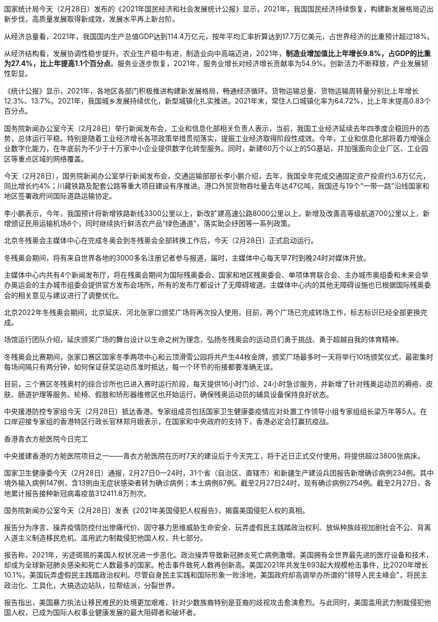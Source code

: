
国家统计局今天（2月28日）发布的《2021年国民经济和社会发展统计公报》显示，2021年，我国国民经济持续恢复，构建新发展格局迈出新步伐，高质量发展取得新成效，发展水平再上新台阶。

从经济总量看，2021年，我国国内生产总值GDP达到114.4万亿元，按年平均汇率折算达到17.7万亿美元，占世界经济的比重预计超过18%。

从经济结构看，发展协调性稳步提升。农业生产稳中有进，制造业向中高端迈进，2021年，**制造业增加值比上年增长9.8%，占GDP的比重为27.4%，比上年提高1.1个百分点**。服务业逐步恢复，2021年，服务业增长对经济增长贡献率为54.9%。创新活力不断释放，产业发展韧性彰显。

《统计公报》显示，2021年，各地区各部门积极推进构建新发展格局，畅通经济循环。货物运输总量、货物运输周转量分别比上年增长12.3%、13.7%。2021年，我国城乡发展持续优化，新型城镇化扎实推进。2021年末，常住人口城镇化率为64.72%，比上年末提高0.83个百分点。


国务院新闻办公室今天（2月28日）举行新闻发布会，工业和信息化部相关负责人表示，当前，我国工业经济延续去年四季度企稳回升的态势，总体运行平稳。特别是随着工业经济增长各项政策举措贯彻落实，提振工业经济取得阶段性成效。今年，工业和信息化部将着力增强企业数字化能力，在年底前为不少于十万家中小企业提供数字化转型服务。同时，新建60万个以上的5G基站，并加强面向企业厂区、工业园区等重点区域的网络覆盖。


今天（2月28日），国务院新闻办公室举行新闻发布会，交通运输部部长李小鹏介绍，去年，我国全年完成交通固定资产投资约3.6万亿元，同比增长约4%；川藏铁路及配套公路等重大项目建设有序推进。港口外贸货物吞吐量去年达47亿吨，我国还与19个“一带一路”沿线国家和地区签署政府间国际道路运输协定。

李小鹏表示，今年，我国预计将新增铁路新线3300公里以上，新改扩建高速公路8000公里以上，新增及改善高等级航道700公里以上，新增颁证民用运输机场8个，同时继续执行鲜活农产品“绿色通道”，落实助企纾困等一系列政策。


北京冬残奥会主媒体中心在完成冬奥会到冬残奥会全部转换工作后，今天（2月28日）正式启动运行。

冬残奥会期间，将有来自世界各地的3000多名注册记者参与报道，届时，主媒体中心每天早7时到晚24时对媒体开放。

主媒体中心内共有4个新闻发布厅，将在残奥会期间为国际残奥委会、国家和地区残奥委会、单项体育联合会、主办城市奥组委和未来会举办奥运会的主办城市组委会提供官方发布会场所，所有的发布厅都设计了无障碍坡道。主媒体中心内的其他无障碍设施也已根据国际残奥委会的相关意见与建议进行了调整优化。


北京2022年冬残奥会期间，北京延庆、河北张家口颁奖广场将再次投入使用，目前，两个广场已完成转场工作，标志标识已经全部更换完成。

场馆运行团队介绍，延庆颁奖广场的舞台设计以生命之树为理念，弘扬冬残奥会的运动员们勇于挑战、勇于超越自我的体育精神。

冬残奥会比赛期间，张家口赛区国家冬季两项中心和云顶滑雪公园将共产生44枚金牌，颁奖广场最多时一天将举行10场颁奖仪式，最密集时每场间隔只有两分钟，如何保证获奖运动员准时抵达，每一个环节的衔接都要准确无误。

目前，三个赛区冬残奥村的综合诊所也已进入赛时运行阶段，每天提供16小时门诊、24小时急诊服务，并新增了针对残奥运动员的褥疮、皮肤、肠道护理等服务。轮椅、假肢和矫形器维修区也开始运行，确保残奥运动员的辅具设备保持良好状态。


中央援港防控专家组今天（2月28日）抵达香港。专家组成员包括国家卫生健康委疫情应对处置工作领导小组专家组组长梁万年等5人。在口岸迎接专家组的香港特区行政长官林郑月娥表示，在国家和中央政府的支持下，香港必定会打赢抗疫战。

香港青衣方舱医院今日完工

中央援建香港的方舱医院项目之一——青衣方舱医院在历时7天的建设后于今天完工，将于近日正式交付使用，将提供超过3800张病床。


国家卫生健康委今天（2月28日）通报，2月27日0—24时，31个省（自治区、直辖市）和新疆生产建设兵团报告新增确诊病例234例。其中境外输入病例147例，含13例由无症状感染者转为确诊病例；本土病例87例。截至2月27日24时，现有确诊病例2754例。截至2月27日，各地累计报告接种新冠病毒疫苗312411.8万剂次。


国务院新闻办公室今天（2月28日）发表《2021年美国侵犯人权报告》，揭露美国侵犯人权的真相。

报告分为序言、操弄疫情防控付出惨痛代价、固守暴力思维威胁生命安全、玩弄虚假民主践踏政治权利、放纵种族歧视加剧社会不公、背离人道主义制造移民危机、滥用武力制裁侵犯他国人权，共七部分。

报告称，2021年，劣迹斑斑的美国人权状况进一步恶化。政治操弄导致新冠肺炎死亡病例激增。美国拥有全世界最先进的医疗设备和技术，却成为全球新冠肺炎感染和死亡人数最多的国家。枪击事件致死人数再创新高。美国2021年共发生693起大规模枪击事件，比2020年增长10.1%。美国玩弄虚假民主践踏政治权利。尽管自身民主实践和国际形象一败涂地，美国政府却高调举办所谓的“领导人民主峰会”，将民主政治化、工具化，大搞选边站队，拉帮结派，分裂世界。

报告指出，美国暴力执法让移民难民的处境更加艰难，针对少数族裔特别是亚裔的歧视攻击愈演愈烈。与此同时，美国滥用武力制裁侵犯他国人权，已成为国际人权事业健康发展的最大阻碍者和破坏者。

